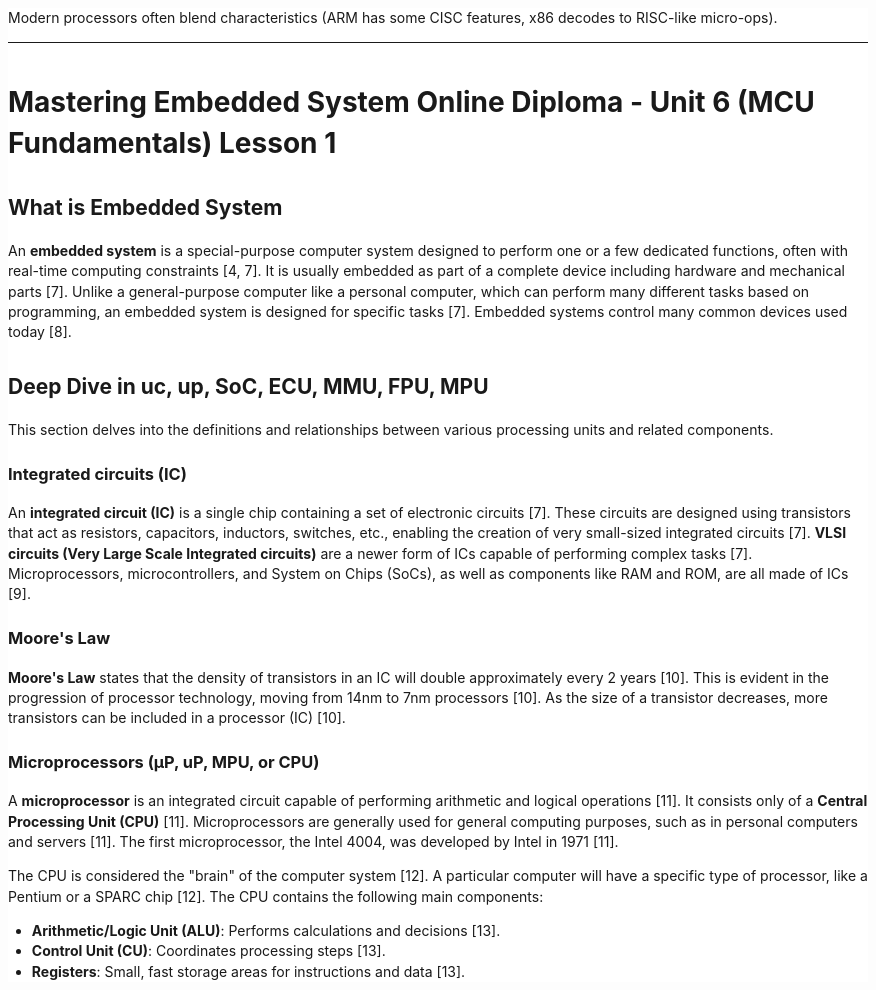 Modern processors often blend characteristics (ARM has some CISC features, x86 decodes to RISC-like micro-ops).

---



# Mastering Embedded System Online Diploma - Unit 6 (MCU Fundamentals) Lesson 1

## What is Embedded System

An **embedded system** is a special-purpose computer system designed to perform one or a few dedicated functions, often with real-time computing constraints [4, 7]. It is usually embedded as part of a complete device including hardware and mechanical parts [7]. Unlike a general-purpose computer like a personal computer, which can perform many different tasks based on programming, an embedded system is designed for specific tasks [7]. Embedded systems control many common devices used today [8].

## Deep Dive in uc, up, SoC, ECU, MMU, FPU, MPU

This section delves into the definitions and relationships between various processing units and related components.

### Integrated circuits (IC)

An **integrated circuit (IC)** is a single chip containing a set of electronic circuits [7]. These circuits are designed using transistors that act as resistors, capacitors, inductors, switches, etc., enabling the creation of very small-sized integrated circuits [7]. **VLSI circuits (Very Large Scale Integrated circuits)** are a newer form of ICs capable of performing complex tasks [7]. Microprocessors, microcontrollers, and System on Chips (SoCs), as well as components like RAM and ROM, are all made of ICs [9].

### Moore's Law

**Moore's Law** states that the density of transistors in an IC will double approximately every 2 years [10]. This is evident in the progression of processor technology, moving from 14nm to 7nm processors [10]. As the size of a transistor decreases, more transistors can be included in a processor (IC) [10].

### Microprocessors (µP, uP, MPU, or CPU)

A **microprocessor** is an integrated circuit capable of performing arithmetic and logical operations [11]. It consists only of a **Central Processing Unit (CPU)** [11]. Microprocessors are generally used for general computing purposes, such as in personal computers and servers [11]. The first microprocessor, the Intel 4004, was developed by Intel in 1971 [11].

The CPU is considered the "brain" of the computer system [12]. A particular computer will have a specific type of processor, like a Pentium or a SPARC chip [12]. The CPU contains the following main components:
*   **Arithmetic/Logic Unit (ALU)**: Performs calculations and decisions [13].
*   **Control Unit (CU)**: Coordinates processing steps [13].
*   **Registers**: Small, fast storage areas for instructions and data [13].
